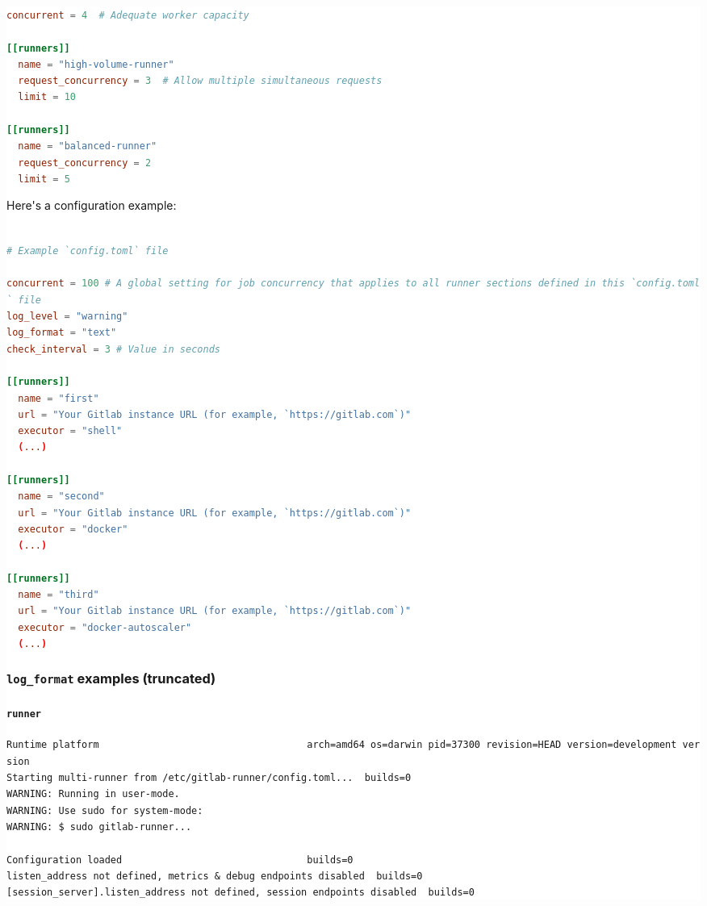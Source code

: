 ```toml
concurrent = 4  # Adequate worker capacity

[[runners]]
  name = "high-volume-runner"
  request_concurrency = 3  # Allow multiple simultaneous requests  
  limit = 10
  
[[runners]]
  name = "balanced-runner"
  request_concurrency = 2
  limit = 5
```

Here's a configuration example:

```toml

# Example `config.toml` file

concurrent = 100 # A global setting for job concurrency that applies to all runner sections defined in this `config.toml` file
log_level = "warning"
log_format = "text"
check_interval = 3 # Value in seconds

[[runners]]
  name = "first"
  url = "Your Gitlab instance URL (for example, `https://gitlab.com`)"
  executor = "shell"
  (...)

[[runners]]
  name = "second"
  url = "Your Gitlab instance URL (for example, `https://gitlab.com`)"
  executor = "docker"
  (...)

[[runners]]
  name = "third"
  url = "Your Gitlab instance URL (for example, `https://gitlab.com`)"
  executor = "docker-autoscaler"
  (...)

```

### `log_format` examples (truncated)

#### `runner`

```shell
Runtime platform                                    arch=amd64 os=darwin pid=37300 revision=HEAD version=development version
Starting multi-runner from /etc/gitlab-runner/config.toml...  builds=0
WARNING: Running in user-mode.
WARNING: Use sudo for system-mode:
WARNING: $ sudo gitlab-runner...

Configuration loaded                                builds=0
listen_address not defined, metrics & debug endpoints disabled  builds=0
[session_server].listen_address not defined, session endpoints disabled  builds=0
```
